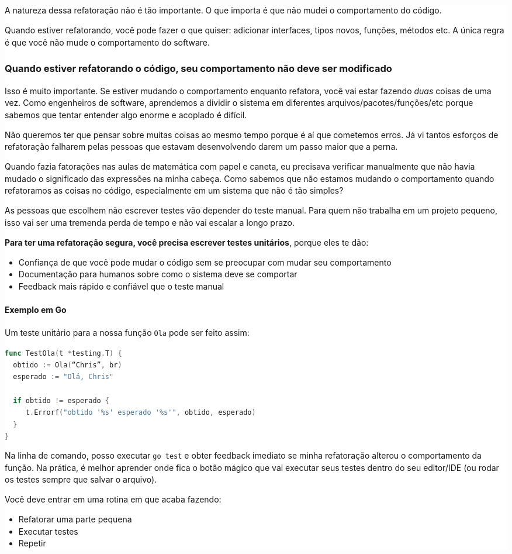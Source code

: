 A natureza dessa refatoração não é tão importante. O que importa é que não mudei o comportamento do código.

Quando estiver refatorando, você pode fazer o que quiser: adicionar interfaces, tipos novos, funções, métodos etc. A única regra é que você não mude o comportamento do software.

### Quando estiver refatorando o código, seu comportamento não deve ser modificado

Isso é muito importante. Se estiver mudando o comportamento enquanto refatora, você vai estar fazendo _duas_ coisas de uma vez. Como engenheiros de software, aprendemos a dividir o sistema em diferentes arquivos/pacotes/funções/etc porque sabemos que tentar entender algo enorme e acoplado é difícil.

Não queremos ter que pensar sobre muitas coisas ao mesmo tempo porque é aí que cometemos erros. Já vi tantos esforços de refatoração falharem pelas pessoas que estavam desenvolvendo darem um passo maior que a perna.

Quando fazia fatorações nas aulas de matemática com papel e caneta, eu precisava verificar manualmente que não havia mudado o significado das expressões na minha cabeça. Como sabemos que não estamos mudando o comportamento quando refatoramos as coisas no código, especialmente em um sistema que não é tão simples?

As pessoas que escolhem não escrever testes vão depender do teste manual. Para quem não trabalha em um projeto pequeno, isso vai ser uma tremenda perda de tempo e não vai escalar a longo prazo.

**Para ter uma refatoração segura, você precisa escrever testes unitários**, porque eles te dão:

-   Confiança de que você pode mudar o código sem se preocupar com mudar seu comportamento
-   Documentação para humanos sobre como o sistema deve se comportar
-   Feedback mais rápido e confiável que o teste manual

#### Exemplo em Go

Um teste unitário para a nossa função `Ola` pode ser feito assim:

```go
func TestOla(t *testing.T) {
  obtido := Ola(“Chris”, br)
  esperado := "Olá, Chris"

  if obtido != esperado {
     t.Errorf("obtido '%s' esperado '%s'", obtido, esperado)
  }
}
```

Na linha de comando, posso executar `go test` e obter feedback imediato se minha refatoração alterou o comportamento da função. Na prática, é melhor aprender onde fica o botão mágico que vai executar seus testes dentro do seu editor/IDE (ou rodar os testes sempre que salvar o arquivo).

Você deve entrar em uma rotina em que acaba fazendo:

-   Refatorar uma parte pequena
-   Executar testes
-   Repetir
